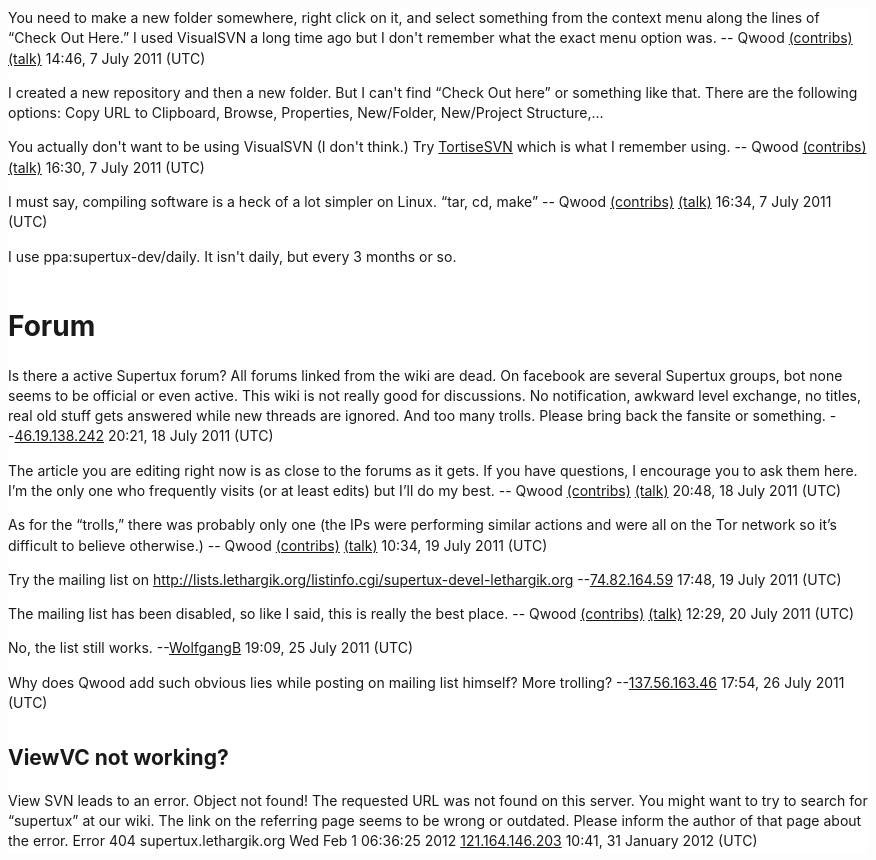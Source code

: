   
You need to make a new folder somewhere, right click on it, and select something from the context menu along the lines of “Check Out Here.” I used VisualSVN a long time ago but I don't remember what the exact menu option was. -- Qwood [(contribs)](Special:Contributions/Qwood "wikilink") [(talk)](User_talk:Qwood "wikilink") 14:46, 7 July 2011 (UTC)

  
I created a new repository and then a new folder. But I can't find “Check Out here” or something like that. There are the following options: Copy URL to Clipboard, Browse, Properties, New/Folder, New/Project Structure,...

  
You actually don't want to be using VisualSVN (I don't think.) Try [TortiseSVN](http://tortoisesvn.net/) which is what I remember using. -- Qwood [(contribs)](Special:Contributions/Qwood "wikilink") [(talk)](User_talk:Qwood "wikilink") 16:30, 7 July 2011 (UTC)

I must say, compiling software is a heck of a lot simpler on Linux. “tar, cd, make” -- Qwood [(contribs)](Special:Contributions/Qwood "wikilink") [(talk)](User_talk:Qwood "wikilink") 16:34, 7 July 2011 (UTC)

I use ppa:supertux-dev/daily. It isn't daily, but every 3 months or so.

Forum
=====

Is there a active Supertux forum? All forums linked from the wiki are dead. On facebook are several Supertux groups, bot none seems to be official or even active. This wiki is not really good for discussions. No notification, awkward level exchange, no titles, real old stuff gets answered while new threads are ignored. And too many trolls. Please bring back the fansite or something. --[46.19.138.242](Special:Contributions/46.19.138.242 "wikilink") 20:21, 18 July 2011 (UTC)

  
The article you are editing right now is as close to the forums as it gets. If you have questions, I encourage you to ask them here. I’m the only one who frequently visits (or at least edits) but I’ll do my best. -- Qwood [(contribs)](Special:Contributions/Qwood "wikilink") [(talk)](User_talk:Qwood "wikilink") 20:48, 18 July 2011 (UTC)

As for the “trolls,” there was probably only one (the IPs were performing similar actions and were all on the Tor network so it’s difficult to believe otherwise.) -- Qwood [(contribs)](Special:Contributions/Qwood "wikilink") [(talk)](User_talk:Qwood "wikilink") 10:34, 19 July 2011 (UTC)

Try the mailing list on <http://lists.lethargik.org/listinfo.cgi/supertux-devel-lethargik.org> --[74.82.164.59](Special:Contributions/74.82.164.59 "wikilink") 17:48, 19 July 2011 (UTC)

  
The mailing list has been disabled, so like I said, this is really the best place. -- Qwood [(contribs)](Special:Contributions/Qwood "wikilink") [(talk)](User_talk:Qwood "wikilink") 12:29, 20 July 2011 (UTC)

  
No, the list still works. --[WolfgangB](User:WolfgangB "wikilink") 19:09, 25 July 2011 (UTC)

Why does Qwood add such obvious lies while posting on mailing list himself? More trolling? --[137.56.163.46](Special:Contributions/137.56.163.46 "wikilink") 17:54, 26 July 2011 (UTC)

ViewVC not working?
-------------------

View SVN leads to an error. Object not found! The requested URL was not found on this server. You might want to try to search for “supertux” at our wiki. The link on the referring page seems to be wrong or outdated. Please inform the author of that page about the error. Error 404 supertux.lethargik.org Wed Feb 1 06:36:25 2012 [121.164.146.203](Special:Contributions/121.164.146.203 "wikilink") 10:41, 31 January 2012 (UTC)
